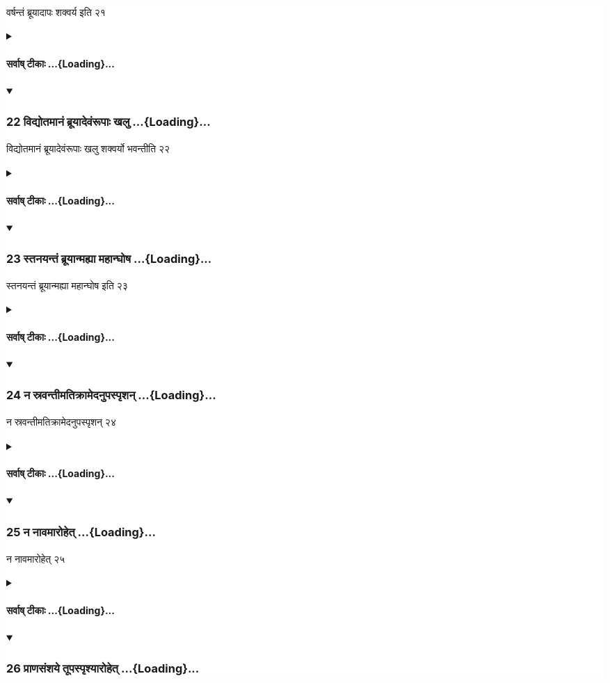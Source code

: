 वर्षन्तं ब्रूयादापः शक्वर्य इति २१
</details>
</div>
<div class="js_include collapsed" newlevelforh1="4" title="सर्वाष् टीकाः" unfilled url="/vedAH_sAma/kauthumam/sUtram/gobhila-gRhyam/sarvASh_TIkAH/3/02/21_varShantaM_brUyAdApaH_shakvarya.md">
<details><summary><h4>सर्वाष् टीकाः ...{Loading}...</h4></summary></details>
</div>
<div class="js_include" includetitle="true" newlevelforh1="3" unfilled url="/vedAH_sAma/kauthumam/sUtram/gobhila-gRhyam/vishvAsa-prastutiH/3/02/22_vidyotamAnaM_brUyAdevaMrUpAH_khalu.md">
<details open><summary><h3>22 विद्योतमानं ब्रूयादेवंरूपाः खलु ...{Loading}...</h3></summary>

विद्योतमानं ब्रूयादेवंरूपाः खलु शक्वर्यो भवन्तीति २२
</details>
</div>
<div class="js_include collapsed" newlevelforh1="4" title="सर्वाष् टीकाः" unfilled url="/vedAH_sAma/kauthumam/sUtram/gobhila-gRhyam/sarvASh_TIkAH/3/02/22_vidyotamAnaM_brUyAdevaMrUpAH_khalu.md">
<details><summary><h4>सर्वाष् टीकाः ...{Loading}...</h4></summary></details>
</div>
<div class="js_include" includetitle="true" newlevelforh1="3" unfilled url="/vedAH_sAma/kauthumam/sUtram/gobhila-gRhyam/vishvAsa-prastutiH/3/02/23_stanayantaM_brUyAnmahyA_mahAnghoSha.md">
<details open><summary><h3>23 स्तनयन्तं ब्रूयान्मह्या महान्घोष ...{Loading}...</h3></summary>

स्तनयन्तं ब्रूयान्मह्या महान्घोष इति २३
</details>
</div>
<div class="js_include collapsed" newlevelforh1="4" title="सर्वाष् टीकाः" unfilled url="/vedAH_sAma/kauthumam/sUtram/gobhila-gRhyam/sarvASh_TIkAH/3/02/23_stanayantaM_brUyAnmahyA_mahAnghoSha.md">
<details><summary><h4>सर्वाष् टीकाः ...{Loading}...</h4></summary></details>
</div>
<div class="js_include" includetitle="true" newlevelforh1="3" unfilled url="/vedAH_sAma/kauthumam/sUtram/gobhila-gRhyam/vishvAsa-prastutiH/3/02/24_na_sravantImatikrAmedanupaspRshan.md">
<details open><summary><h3>24 न स्रवन्तीमतिक्रामेदनुपस्पृशन् ...{Loading}...</h3></summary>

न स्रवन्तीमतिक्रामेदनुपस्पृशन् २४
</details>
</div>
<div class="js_include collapsed" newlevelforh1="4" title="सर्वाष् टीकाः" unfilled url="/vedAH_sAma/kauthumam/sUtram/gobhila-gRhyam/sarvASh_TIkAH/3/02/24_na_sravantImatikrAmedanupaspRshan.md">
<details><summary><h4>सर्वाष् टीकाः ...{Loading}...</h4></summary></details>
</div>
<div class="js_include" includetitle="true" newlevelforh1="3" unfilled url="/vedAH_sAma/kauthumam/sUtram/gobhila-gRhyam/vishvAsa-prastutiH/3/02/25_na_nAvamArohet.md">
<details open><summary><h3>25 न नावमारोहेत् ...{Loading}...</h3></summary>

न नावमारोहेत् २५
</details>
</div>
<div class="js_include collapsed" newlevelforh1="4" title="सर्वाष् टीकाः" unfilled url="/vedAH_sAma/kauthumam/sUtram/gobhila-gRhyam/sarvASh_TIkAH/3/02/25_na_nAvamArohet.md">
<details><summary><h4>सर्वाष् टीकाः ...{Loading}...</h4></summary></details>
</div>
<div class="js_include" includetitle="true" newlevelforh1="3" unfilled url="/vedAH_sAma/kauthumam/sUtram/gobhila-gRhyam/vishvAsa-prastutiH/3/02/26_prANasaMshaye_tUpaspRshyArohet.md">
<details open><summary><h3>26 प्राणसंशये तूपस्पृश्यारोहेत् ...{Loading}...</h3></summary>
